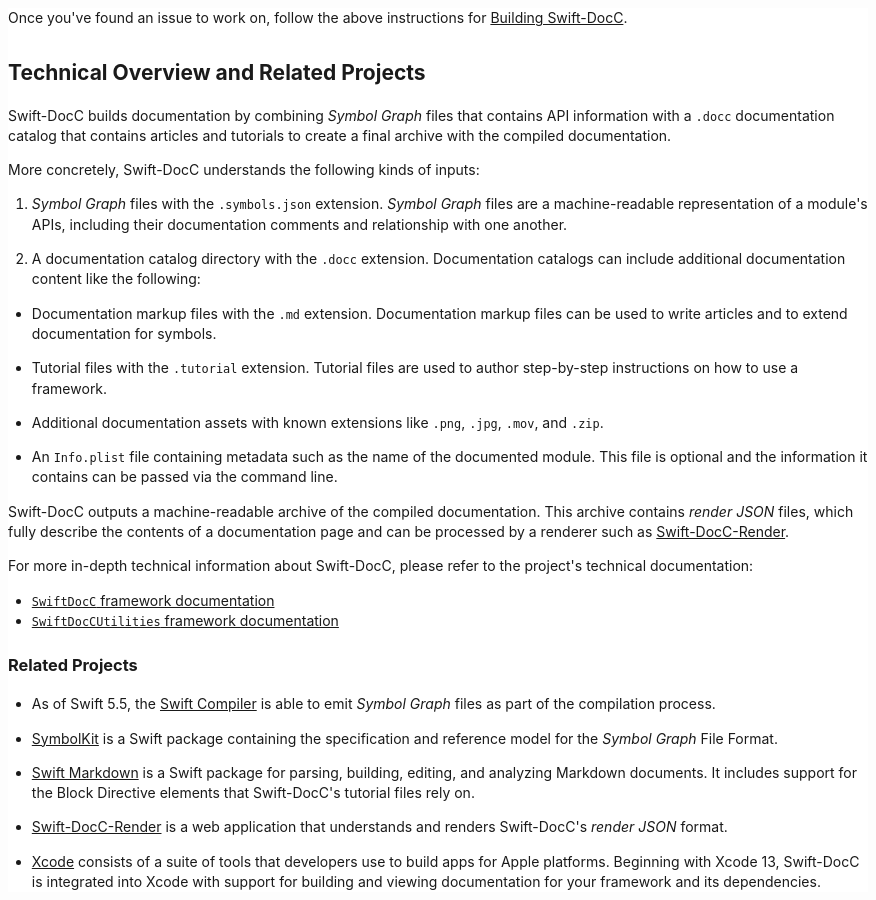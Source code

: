 Once you've found an issue to work on,
follow the above instructions for [Building Swift-DocC](#building-swift-docc).

## Technical Overview and Related Projects

Swift-DocC builds documentation by combining _Symbol Graph_ files that contains API information 
with a `.docc` documentation catalog that contains articles and tutorials
to create a final archive with the compiled documentation.

More concretely, Swift-DocC understands the following kinds of inputs:

 1. _Symbol Graph_ files with the `.symbols.json` extension.
   _Symbol Graph_ files are a machine-readable representation of a module's APIs, 
   including their documentation comments and relationship with one another.

 2. A documentation catalog directory with the `.docc` extension. 
   Documentation catalogs can include additional documentation content like the following:
  
   - Documentation markup files with the `.md` extension. Documentation markup files can
    be used to write articles and to extend documentation for symbols.
 
   - Tutorial files with the `.tutorial` extension. Tutorial files are used to author
    step-by-step instructions on how to use a framework.
 
   - Additional documentation assets with known extensions like `.png`, `.jpg`, `.mov`,
    and `.zip`.
 
   - An `Info.plist` file containing metadata such as the name of the documented module. 
    This file is optional and the information it contains can be passed via the command line.

Swift-DocC outputs a machine-readable archive of the compiled documentation.
This archive contains _render JSON_ files, which fully describe the contents
of a documentation page and can be processed by a renderer such as
[Swift-DocC-Render](https://github.com/apple/swift-docc-render).

For more in-depth technical information about Swift-DocC, please refer to the
project's technical documentation:

- [`SwiftDocC` framework documentation](https://apple.github.io/swift-docc/documentation/swiftdocc/)
- [`SwiftDocCUtilities` framework documentation](https://apple.github.io/swift-docc/documentation/swiftdoccutilities/)

### Related Projects

 - As of Swift 5.5, the [Swift Compiler](https://github.com/apple/swift) is able to 
  emit _Symbol Graph_ files as part of the compilation process.
   
 - [SymbolKit](https://github.com/apple/swift-docc-symbolkit) is a Swift package containing
  the specification and reference model for the _Symbol Graph_ File Format.
  
 - [Swift Markdown](https://github.com/apple/swift-markdown) is a 
  Swift package for parsing, building, editing, and analyzing 
  Markdown documents. It includes support for the Block Directive elements
  that Swift-DocC's tutorial files rely on.
   
 - [Swift-DocC-Render](https://github.com/apple/swift-docc-render) 
  is a web application that understands and renders
  Swift-DocC's _render JSON_ format.
   
 - [Xcode](https://developer.apple.com/xcode/) consists of a suite of
  tools that developers use to build apps for Apple platforms.
  Beginning with Xcode 13, Swift-DocC is integrated into Xcode
  with support for building and viewing documentation for your framework and
  its dependencies.


